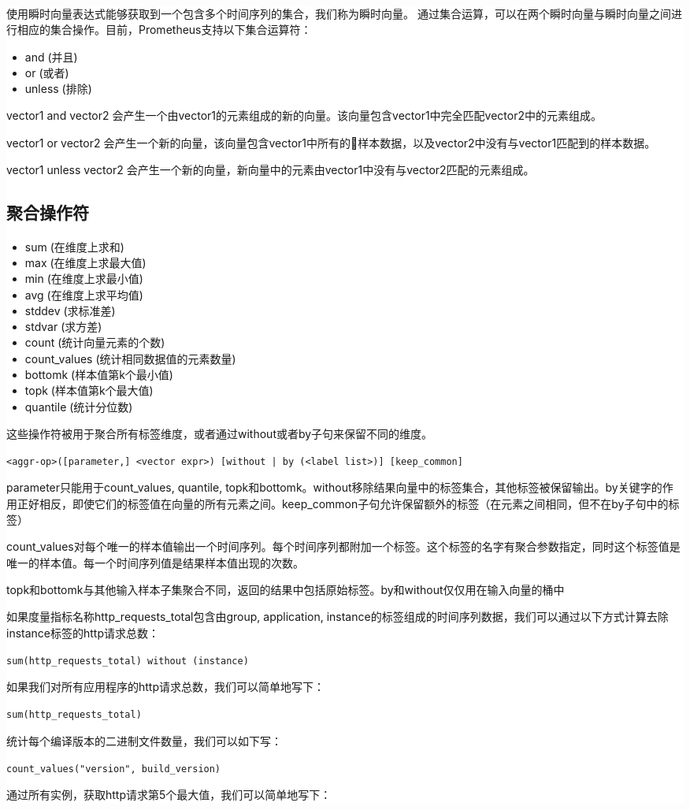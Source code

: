 使用瞬时向量表达式能够获取到一个包含多个时间序列的集合，我们称为瞬时向量。 通过集合运算，可以在两个瞬时向量与瞬时向量之间进行相应的集合操作。目前，Prometheus支持以下集合运算符：

* and (并且)
* or (或者)
* unless (排除)

vector1 and vector2 会产生一个由vector1的元素组成的新的向量。该向量包含vector1中完全匹配vector2中的元素组成。

vector1 or vector2 会产生一个新的向量，该向量包含vector1中所有的样本数据，以及vector2中没有与vector1匹配到的样本数据。

vector1 unless vector2 会产生一个新的向量，新向量中的元素由vector1中没有与vector2匹配的元素组成。

## 聚合操作符

* sum (在维度上求和)
* max (在维度上求最大值)
* min (在维度上求最小值)
* avg (在维度上求平均值)
* stddev (求标准差)
* stdvar (求方差)
* count (统计向量元素的个数)
* count_values (统计相同数据值的元素数量)
* bottomk (样本值第k个最小值)
* topk (样本值第k个最大值)
* quantile (统计分位数)

这些操作符被用于聚合所有标签维度，或者通过without或者by子句来保留不同的维度。

```
<aggr-op>([parameter,] <vector expr>) [without | by (<label list>)] [keep_common]
```

parameter只能用于count_values, quantile, topk和bottomk。without移除结果向量中的标签集合，其他标签被保留输出。by关键字的作用正好相反，即使它们的标签值在向量的所有元素之间。keep_common子句允许保留额外的标签（在元素之间相同，但不在by子句中的标签）

count_values对每个唯一的样本值输出一个时间序列。每个时间序列都附加一个标签。这个标签的名字有聚合参数指定，同时这个标签值是唯一的样本值。每一个时间序列值是结果样本值出现的次数。

topk和bottomk与其他输入样本子集聚合不同，返回的结果中包括原始标签。by和without仅仅用在输入向量的桶中

如果度量指标名称http_requests_total包含由group, application, instance的标签组成的时间序列数据，我们可以通过以下方式计算去除instance标签的http请求总数：

```
sum(http_requests_total) without (instance)
```

如果我们对所有应用程序的http请求总数，我们可以简单地写下：

```
sum(http_requests_total)
```

统计每个编译版本的二进制文件数量，我们可以如下写：

```
count_values("version", build_version)
```

通过所有实例，获取http请求第5个最大值，我们可以简单地写下：
